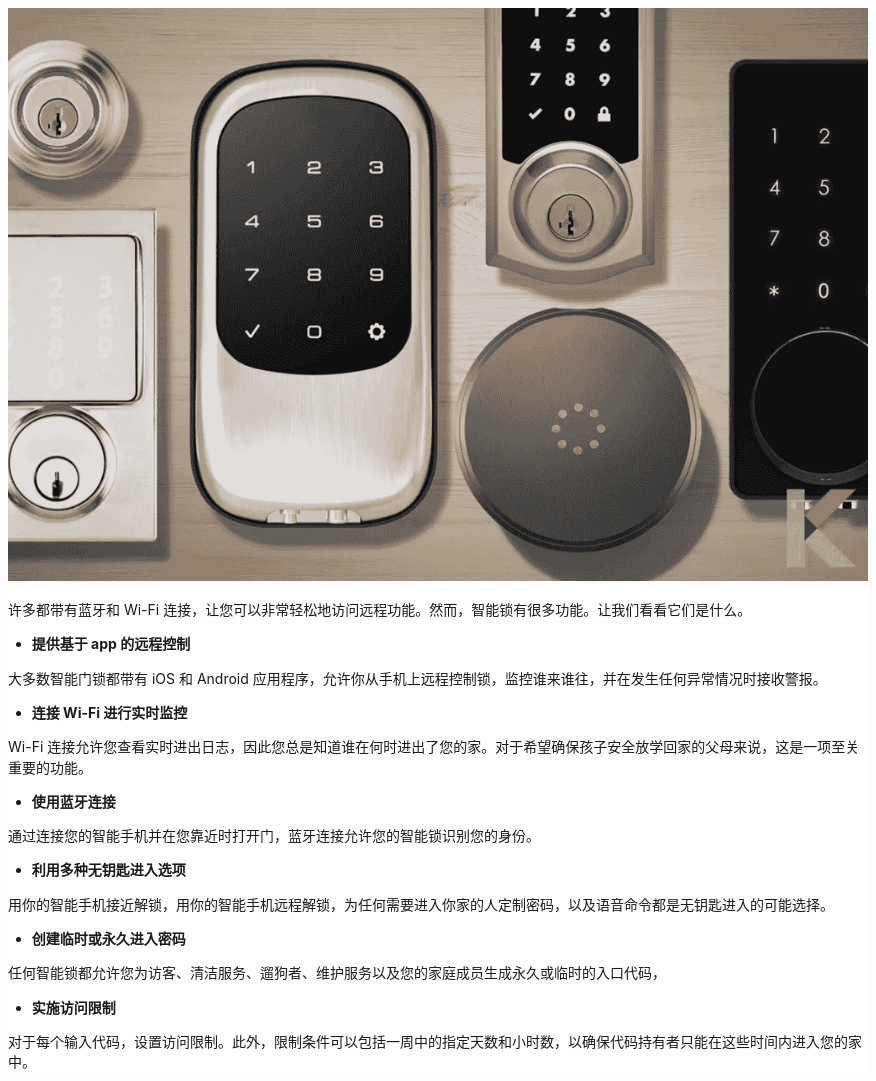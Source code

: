![](img/d6c70e134c5637c3052f5db588050627.png)

许多都带有蓝牙和 Wi-Fi 连接，让您可以非常轻松地访问远程功能。然而，智能锁有很多功能。让我们看看它们是什么。

*   **提供基于 app 的远程控制**

大多数智能门锁都带有 iOS 和 Android 应用程序，允许你从手机上远程控制锁，监控谁来谁往，并在发生任何异常情况时接收警报。

*   **连接 Wi-Fi 进行实时监控**

Wi-Fi 连接允许您查看实时进出日志，因此您总是知道谁在何时进出了您的家。对于希望确保孩子安全放学回家的父母来说，这是一项至关重要的功能。

*   **使用蓝牙连接**

通过连接您的智能手机并在您靠近时打开门，蓝牙连接允许您的智能锁识别您的身份。

*   **利用多种无钥匙进入选项**

用你的智能手机接近解锁，用你的智能手机远程解锁，为任何需要进入你家的人定制密码，以及语音命令都是无钥匙进入的可能选择。

*   **创建临时或永久进入密码**

任何智能锁都允许您为访客、清洁服务、遛狗者、维护服务以及您的家庭成员生成永久或临时的入口代码，

*   **实施访问限制**

对于每个输入代码，设置访问限制。此外，限制条件可以包括一周中的指定天数和小时数，以确保代码持有者只能在这些时间内进入您的家中。

